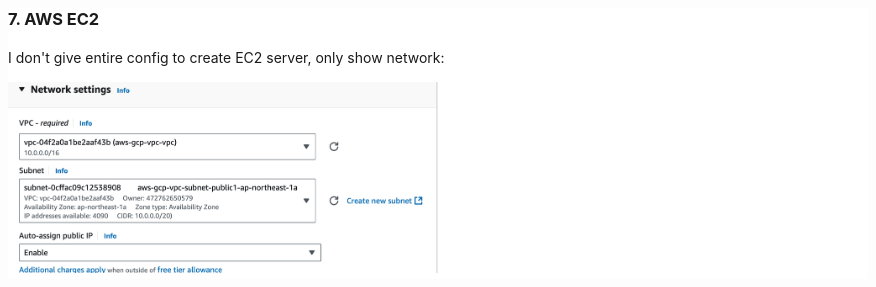 ### 7. AWS EC2

I don't give entire config to create EC2 server, only show network:


<img src="./ec2-network-config-1.png" alt="ec2-network-config-1" width="50%"><br/>